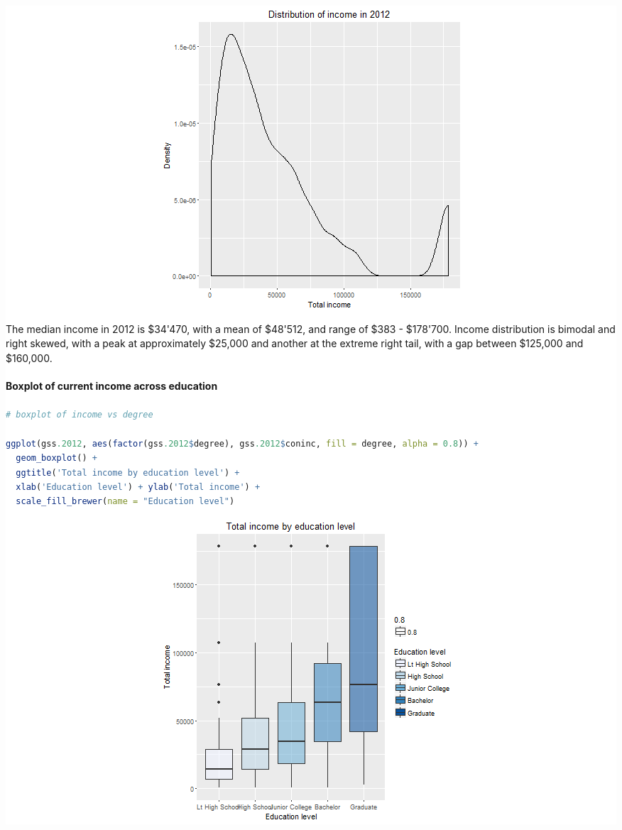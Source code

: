 <img src="figure/unnamed-chunk-5-1.png" title="plot of chunk unnamed-chunk-5" alt="plot of chunk unnamed-chunk-5" style="display: block; margin: auto;" />

The median income in 2012 is $34'470, with a mean of $48'512, and range of $383 - $178'700. Income distribution is bimodal and right skewed, 
with a peak at approximately $25,000 and another at the extreme right tail, with a gap between $125,000 and $160,000.
<br>
<h4><b>Boxplot of current income across education</b></h4> 


```r
# boxplot of income vs degree

ggplot(gss.2012, aes(factor(gss.2012$degree), gss.2012$coninc, fill = degree, alpha = 0.8)) + 
  geom_boxplot() +
  ggtitle('Total income by education level') +
  xlab('Education level') + ylab('Total income') +
  scale_fill_brewer(name = "Education level")
```

<img src="figure/unnamed-chunk-6-1.png" title="plot of chunk unnamed-chunk-6" alt="plot of chunk unnamed-chunk-6" style="display: block; margin: auto;" />
